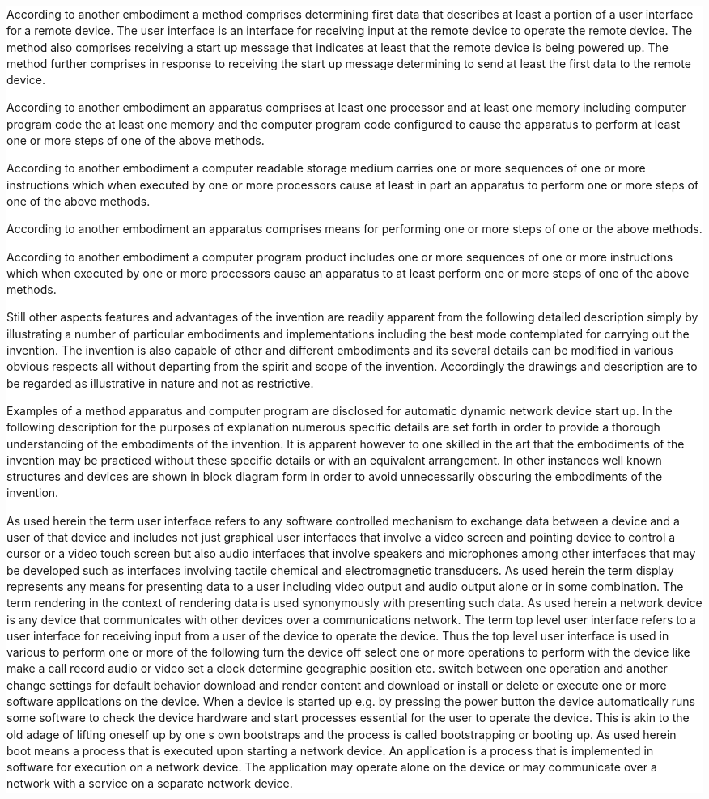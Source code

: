 According to another embodiment a method comprises determining first data that describes at least a portion of a user interface for a remote device. The user interface is an interface for receiving input at the remote device to operate the remote device. The method also comprises receiving a start up message that indicates at least that the remote device is being powered up. The method further comprises in response to receiving the start up message determining to send at least the first data to the remote device.

According to another embodiment an apparatus comprises at least one processor and at least one memory including computer program code the at least one memory and the computer program code configured to cause the apparatus to perform at least one or more steps of one of the above methods.

According to another embodiment a computer readable storage medium carries one or more sequences of one or more instructions which when executed by one or more processors cause at least in part an apparatus to perform one or more steps of one of the above methods.

According to another embodiment an apparatus comprises means for performing one or more steps of one or the above methods.

According to another embodiment a computer program product includes one or more sequences of one or more instructions which when executed by one or more processors cause an apparatus to at least perform one or more steps of one of the above methods.

Still other aspects features and advantages of the invention are readily apparent from the following detailed description simply by illustrating a number of particular embodiments and implementations including the best mode contemplated for carrying out the invention. The invention is also capable of other and different embodiments and its several details can be modified in various obvious respects all without departing from the spirit and scope of the invention. Accordingly the drawings and description are to be regarded as illustrative in nature and not as restrictive.

Examples of a method apparatus and computer program are disclosed for automatic dynamic network device start up. In the following description for the purposes of explanation numerous specific details are set forth in order to provide a thorough understanding of the embodiments of the invention. It is apparent however to one skilled in the art that the embodiments of the invention may be practiced without these specific details or with an equivalent arrangement. In other instances well known structures and devices are shown in block diagram form in order to avoid unnecessarily obscuring the embodiments of the invention.

As used herein the term user interface refers to any software controlled mechanism to exchange data between a device and a user of that device and includes not just graphical user interfaces that involve a video screen and pointing device to control a cursor or a video touch screen but also audio interfaces that involve speakers and microphones among other interfaces that may be developed such as interfaces involving tactile chemical and electromagnetic transducers. As used herein the term display represents any means for presenting data to a user including video output and audio output alone or in some combination. The term rendering in the context of rendering data is used synonymously with presenting such data. As used herein a network device is any device that communicates with other devices over a communications network. The term top level user interface refers to a user interface for receiving input from a user of the device to operate the device. Thus the top level user interface is used in various to perform one or more of the following turn the device off select one or more operations to perform with the device like make a call record audio or video set a clock determine geographic position etc. switch between one operation and another change settings for default behavior download and render content and download or install or delete or execute one or more software applications on the device. When a device is started up e.g. by pressing the power button the device automatically runs some software to check the device hardware and start processes essential for the user to operate the device. This is akin to the old adage of lifting oneself up by one s own bootstraps and the process is called bootstrapping or booting up. As used herein boot means a process that is executed upon starting a network device. An application is a process that is implemented in software for execution on a network device. The application may operate alone on the device or may communicate over a network with a service on a separate network device.

